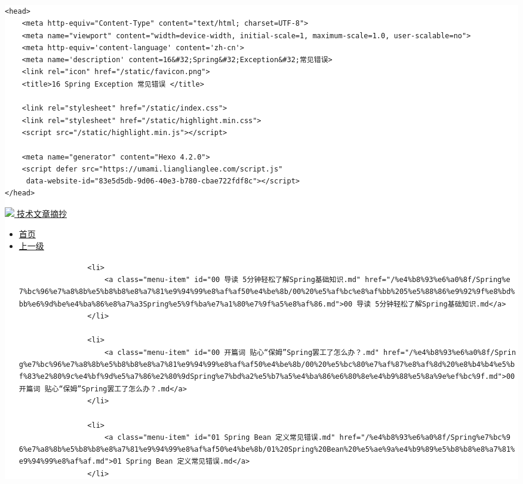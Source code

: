 <!DOCTYPE html>
<html xmlns="http://www.w3.org/1999/xhtml">

<head>

    <head>
        <meta http-equiv="Content-Type" content="text/html; charset=UTF-8">
        <meta name="viewport" content="width=device-width, initial-scale=1, maximum-scale=1.0, user-scalable=no">
        <meta http-equiv='content-language' content='zh-cn'>
        <meta name='description' content=16&#32;Spring&#32;Exception&#32;常见错误>
        <link rel="icon" href="/static/favicon.png">
        <title>16 Spring Exception 常见错误 </title>
        
        <link rel="stylesheet" href="/static/index.css">
        <link rel="stylesheet" href="/static/highlight.min.css">
        <script src="/static/highlight.min.js"></script>
        
        <meta name="generator" content="Hexo 4.2.0">
        <script defer src="https://umami.lianglianglee.com/script.js"
         data-website-id="83e5d5db-9d06-40e3-b780-cbae722fdf8c"></script>
    </head>

<body>
    <div class="book-container">
        <div class="book-sidebar">
            <div class="book-brand">
                <a href="/">
                    <img src="/static/favicon.png">
                    <span>技术文章摘抄</span>
                </a>
            </div>
            <div class="book-menu uncollapsible">
                <ul class="uncollapsible">
                    <li><a href="/" class="current-tab">首页</a></li>
                    <li><a href="../">上一级</a></li>
                </ul>
                <ul class="uncollapsible">
                    
                    <li>
                        <a class="menu-item" id="00 导读 5分钟轻松了解Spring基础知识.md" href="/%e4%b8%93%e6%a0%8f/Spring%e7%bc%96%e7%a8%8b%e5%b8%b8%e8%a7%81%e9%94%99%e8%af%af50%e4%be%8b/00%20%e5%af%bc%e8%af%bb%205%e5%88%86%e9%92%9f%e8%bd%bb%e6%9d%be%e4%ba%86%e8%a7%a3Spring%e5%9f%ba%e7%a1%80%e7%9f%a5%e8%af%86.md">00 导读 5分钟轻松了解Spring基础知识.md</a>
                    </li>
                    
                    <li>
                        <a class="menu-item" id="00 开篇词 贴心“保姆”Spring罢工了怎么办？.md" href="/%e4%b8%93%e6%a0%8f/Spring%e7%bc%96%e7%a8%8b%e5%b8%b8%e8%a7%81%e9%94%99%e8%af%af50%e4%be%8b/00%20%e5%bc%80%e7%af%87%e8%af%8d%20%e8%b4%b4%e5%bf%83%e2%80%9c%e4%bf%9d%e5%a7%86%e2%80%9dSpring%e7%bd%a2%e5%b7%a5%e4%ba%86%e6%80%8e%e4%b9%88%e5%8a%9e%ef%bc%9f.md">00 开篇词 贴心“保姆”Spring罢工了怎么办？.md</a>
                    </li>
                    
                    <li>
                        <a class="menu-item" id="01 Spring Bean 定义常见错误.md" href="/%e4%b8%93%e6%a0%8f/Spring%e7%bc%96%e7%a8%8b%e5%b8%b8%e8%a7%81%e9%94%99%e8%af%af50%e4%be%8b/01%20Spring%20Bean%20%e5%ae%9a%e4%b9%89%e5%b8%b8%e8%a7%81%e9%94%99%e8%af%af.md">01 Spring Bean 定义常见错误.md</a>
                    </li>
                    